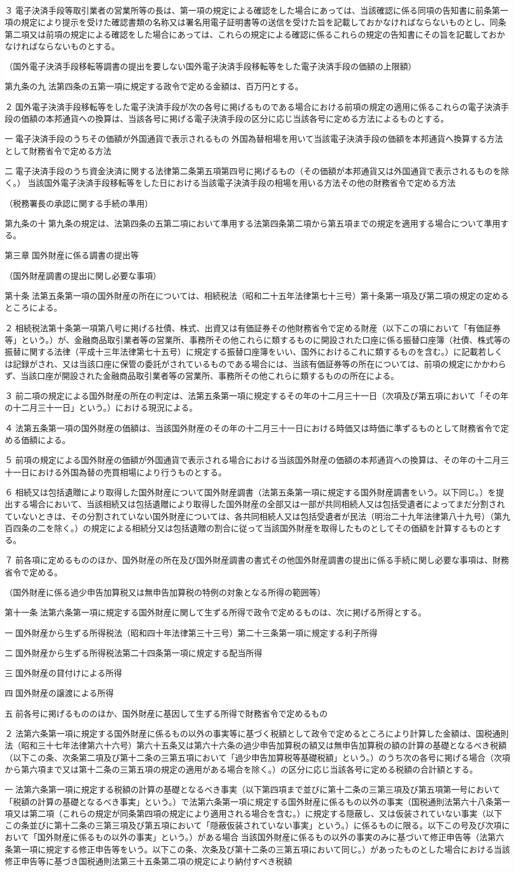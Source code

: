 ３ 電子決済手段等取引業者の営業所等の長は、第一項の規定による確認をした場合にあっては、当該確認に係る同項の告知書に前条第一項の規定により提示を受けた確認書類の名称又は署名用電子証明書等の送信を受けた旨を記載しておかなければならないものとし、同条第二項又は前項の規定による確認をした場合にあっては、これらの規定による確認に係るこれらの規定の告知書にその旨を記載しておかなければならないものとする。

（国外電子決済手段移転等調書の提出を要しない国外電子決済手段移転等をした電子決済手段の価額の上限額）

第九条の九 法第四条の五第一項に規定する政令で定める金額は、百万円とする。

２ 国外電子決済手段移転等をした電子決済手段が次の各号に掲げるものである場合における前項の規定の適用に係るこれらの電子決済手段の価額の本邦通貨への換算は、当該各号に掲げる電子決済手段の区分に応じ当該各号に定める方法によるものとする。

一 電子決済手段のうちその価額が外国通貨で表示されるもの 外国為替相場を用いて当該電子決済手段の価額を本邦通貨へ換算する方法として財務省令で定める方法

二 電子決済手段のうち資金決済に関する法律第二条第五項第四号に掲げるもの（その価額が本邦通貨又は外国通貨で表示されるものを除く。） 当該国外電子決済手段移転等をした日における当該電子決済手段の相場を用いる方法その他の財務省令で定める方法

（税務署長の承認に関する手続の準用）

第九条の十 第九条の規定は、法第四条の五第二項において準用する法第四条第二項から第五項までの規定を適用する場合について準用する。

第三章 国外財産に係る調書の提出等

（国外財産調書の提出に関し必要な事項）

第十条 法第五条第一項の国外財産の所在については、相続税法（昭和二十五年法律第七十三号）第十条第一項及び第二項の規定の定めるところによる。

２ 相続税法第十条第一項第八号に掲げる社債、株式、出資又は有価証券その他財務省令で定める財産（以下この項において「有価証券等」という。）が、金融商品取引業者等の営業所、事務所その他これらに類するものに開設された口座に係る振替口座簿（社債、株式等の振替に関する法律（平成十三年法律第七十五号）に規定する振替口座簿をいい、国外におけるこれに類するものを含む。）に記載若しくは記録がされ、又は当該口座に保管の委託がされているものである場合には、当該有価証券等の所在については、前項の規定にかかわらず、当該口座が開設された金融商品取引業者等の営業所、事務所その他これらに類するものの所在による。

３ 前二項の規定による国外財産の所在の判定は、法第五条第一項に規定するその年の十二月三十一日（次項及び第五項において「その年の十二月三十一日」という。）における現況による。

４ 法第五条第一項の国外財産の価額は、当該国外財産のその年の十二月三十一日における時価又は時価に準ずるものとして財務省令で定める価額による。

５ 前項の規定による国外財産の価額が外国通貨で表示される場合における当該国外財産の価額の本邦通貨への換算は、その年の十二月三十一日における外国為替の売買相場により行うものとする。

６ 相続又は包括遺贈により取得した国外財産について国外財産調書（法第五条第一項に規定する国外財産調書をいう。以下同じ。）を提出する場合において、当該相続又は包括遺贈により取得した国外財産の全部又は一部が共同相続人又は包括受遺者によってまだ分割されていないときは、その分割されていない国外財産については、各共同相続人又は包括受遺者が民法（明治二十九年法律第八十九号）（第九百四条の二を除く。）の規定による相続分又は包括遺贈の割合に従って当該国外財産を取得したものとしてその価額を計算するものとする。

７ 前各項に定めるもののほか、国外財産の所在及び国外財産調書の書式その他国外財産調書の提出に係る手続に関し必要な事項は、財務省令で定める。

（国外財産に係る過少申告加算税又は無申告加算税の特例の対象となる所得の範囲等）

第十一条 法第六条第一項に規定する国外財産に関して生ずる所得で政令で定めるものは、次に掲げる所得とする。

一 国外財産から生ずる所得税法（昭和四十年法律第三十三号）第二十三条第一項に規定する利子所得

二 国外財産から生ずる所得税法第二十四条第一項に規定する配当所得

三 国外財産の貸付けによる所得

四 国外財産の譲渡による所得

五 前各号に掲げるもののほか、国外財産に基因して生ずる所得で財務省令で定めるもの

２ 法第六条第一項に規定する国外財産に係るもの以外の事実等に基づく税額として政令で定めるところにより計算した金額は、国税通則法（昭和三十七年法律第六十六号）第六十五条又は第六十六条の過少申告加算税の額又は無申告加算税の額の計算の基礎となるべき税額（以下この条、次条第二項及び第十二条の三第五項において「過少申告加算税等基礎税額」という。）のうち次の各号に掲げる場合（次項から第六項まで又は第十二条の三第五項の規定の適用がある場合を除く。）の区分に応じ当該各号に定める税額の合計額とする。

一 法第六条第一項に規定する税額の計算の基礎となるべき事実（以下第四項まで並びに第十二条の三第三項及び第五項第一号において「税額の計算の基礎となるべき事実」という。）で法第六条第一項に規定する国外財産に係るもの以外の事実（国税通則法第六十八条第一項又は第二項（これらの規定が同条第四項の規定により適用される場合を含む。）に規定する隠蔽し、又は仮装されていない事実（以下この条並びに第十二条の三第三項及び第五項において「隠蔽仮装されていない事実」という。）に係るものに限る。以下この号及び次項において「国外財産に係るもの以外の事実」という。）がある場合 当該国外財産に係るもの以外の事実のみに基づいて修正申告等（法第六条第一項に規定する修正申告等をいう。以下この条、次条及び第十二条の三第五項において同じ。）があったものとした場合における当該修正申告等に基づき国税通則法第三十五条第二項の規定により納付すべき税額
